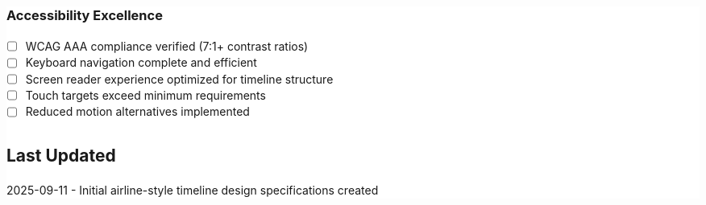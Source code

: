 ### Accessibility Excellence
- [ ] WCAG AAA compliance verified (7:1+ contrast ratios)
- [ ] Keyboard navigation complete and efficient
- [ ] Screen reader experience optimized for timeline structure
- [ ] Touch targets exceed minimum requirements
- [ ] Reduced motion alternatives implemented

## Last Updated
2025-09-11 - Initial airline-style timeline design specifications created